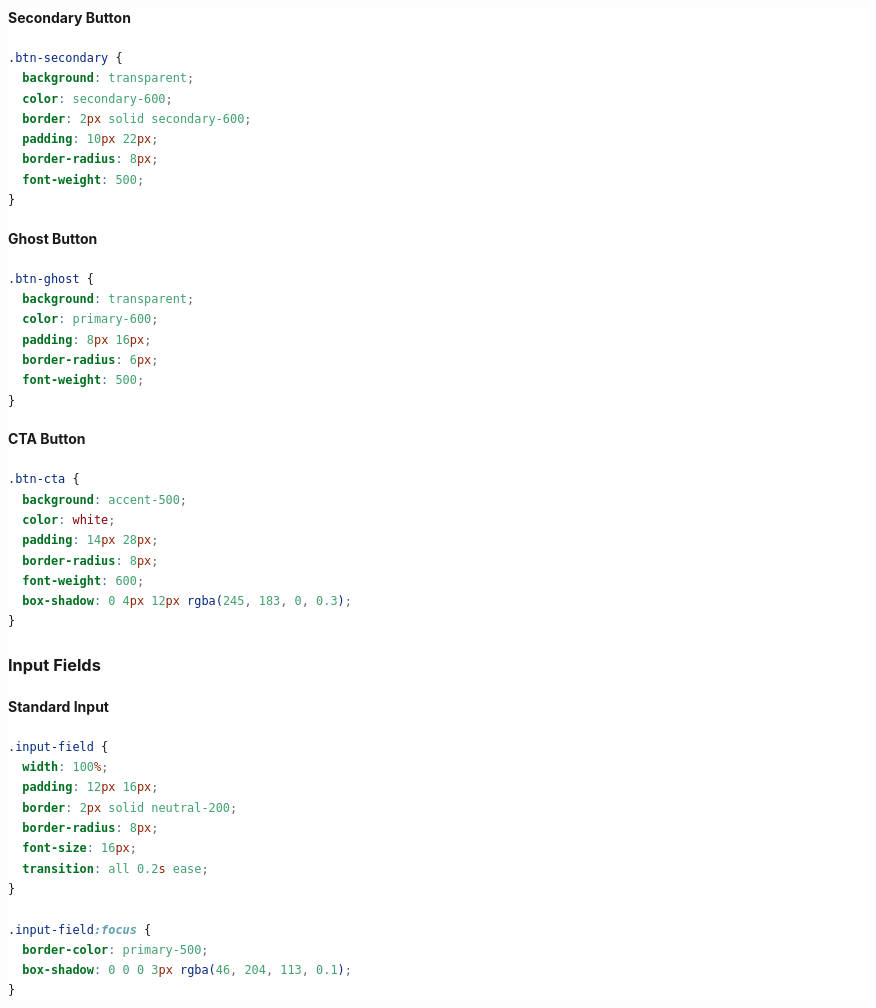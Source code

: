 #### Secondary Button
```css
.btn-secondary {
  background: transparent;
  color: secondary-600;
  border: 2px solid secondary-600;
  padding: 10px 22px;
  border-radius: 8px;
  font-weight: 500;
}
```

#### Ghost Button
```css
.btn-ghost {
  background: transparent;
  color: primary-600;
  padding: 8px 16px;
  border-radius: 6px;
  font-weight: 500;
}
```

#### CTA Button
```css
.btn-cta {
  background: accent-500;
  color: white;
  padding: 14px 28px;
  border-radius: 8px;
  font-weight: 600;
  box-shadow: 0 4px 12px rgba(245, 183, 0, 0.3);
}
```

### Input Fields

#### Standard Input
```css
.input-field {
  width: 100%;
  padding: 12px 16px;
  border: 2px solid neutral-200;
  border-radius: 8px;
  font-size: 16px;
  transition: all 0.2s ease;
}

.input-field:focus {
  border-color: primary-500;
  box-shadow: 0 0 0 3px rgba(46, 204, 113, 0.1);
}
```
